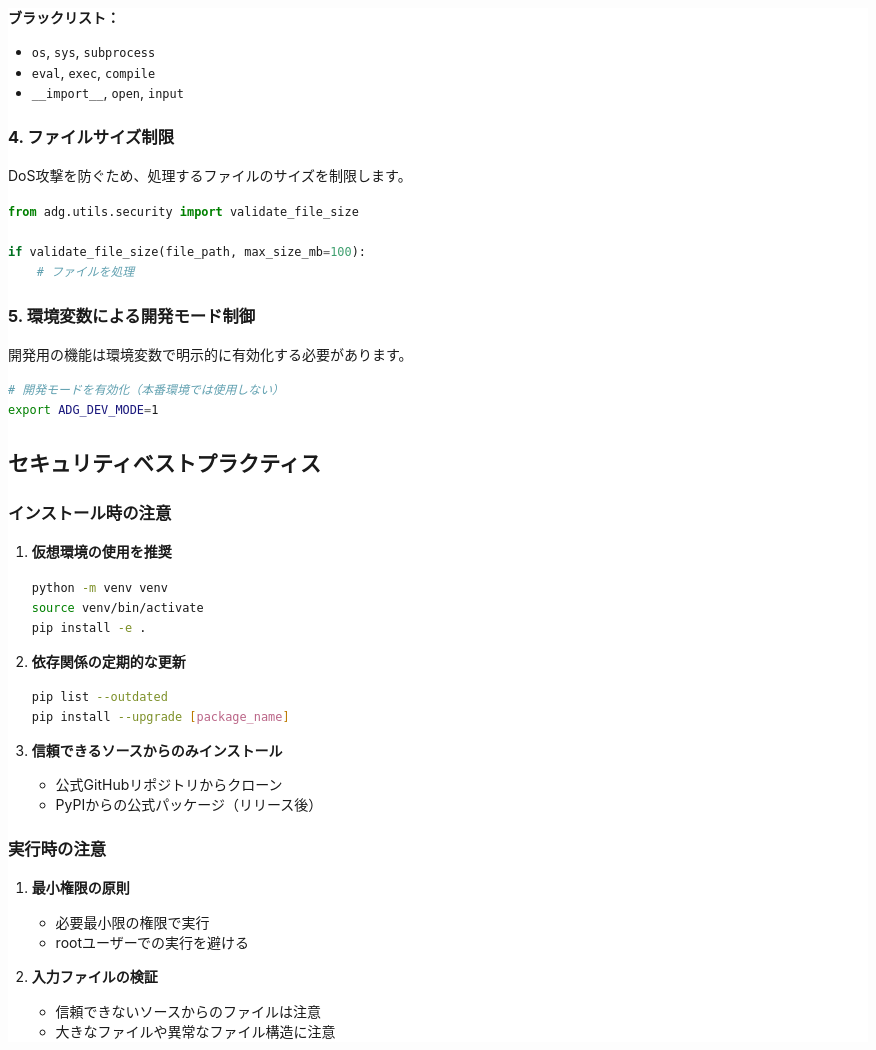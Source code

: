 **ブラックリスト：**
- `os`, `sys`, `subprocess`
- `eval`, `exec`, `compile`
- `__import__`, `open`, `input`

### 4. ファイルサイズ制限

DoS攻撃を防ぐため、処理するファイルのサイズを制限します。

```python
from adg.utils.security import validate_file_size

if validate_file_size(file_path, max_size_mb=100):
    # ファイルを処理
```

### 5. 環境変数による開発モード制御

開発用の機能は環境変数で明示的に有効化する必要があります。

```bash
# 開発モードを有効化（本番環境では使用しない）
export ADG_DEV_MODE=1
```

## セキュリティベストプラクティス

### インストール時の注意

1. **仮想環境の使用を推奨**
   ```bash
   python -m venv venv
   source venv/bin/activate
   pip install -e .
   ```

2. **依存関係の定期的な更新**
   ```bash
   pip list --outdated
   pip install --upgrade [package_name]
   ```

3. **信頼できるソースからのみインストール**
   - 公式GitHubリポジトリからクローン
   - PyPIからの公式パッケージ（リリース後）

### 実行時の注意

1. **最小権限の原則**
   - 必要最小限の権限で実行
   - rootユーザーでの実行を避ける

2. **入力ファイルの検証**
   - 信頼できないソースからのファイルは注意
   - 大きなファイルや異常なファイル構造に注意

